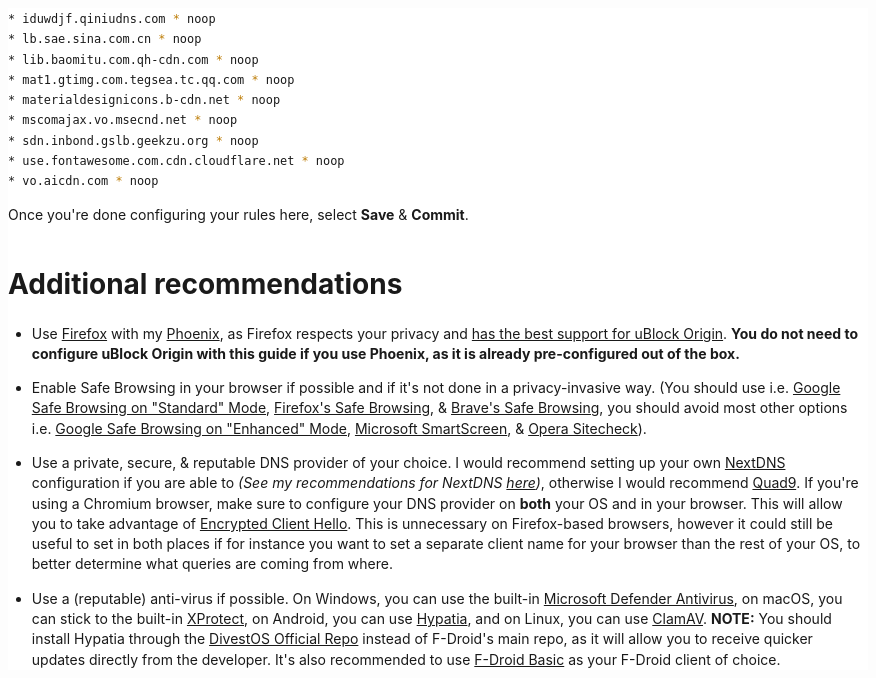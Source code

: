 ```sh
* iduwdjf.qiniudns.com * noop
* lb.sae.sina.com.cn * noop
* lib.baomitu.com.qh-cdn.com * noop
* mat1.gtimg.com.tegsea.tc.qq.com * noop
* materialdesignicons.b-cdn.net * noop
* mscomajax.vo.msecnd.net * noop
* sdn.inbond.gslb.geekzu.org * noop
* use.fontawesome.com.cdn.cloudflare.net * noop
* vo.aicdn.com * noop
```

Once you're done configuring your rules here, select **Save** & **Commit**.

# Additional recommendations

* Use [Firefox](https://www.mozilla.org/firefox/) with my [Phoenix](https://phoenix.celenity.dev), as Firefox respects your privacy and [has the best support for uBlock Origin](https://github.com/gorhill/uBlock/wiki/uBlock-Origin-works-best-on-Firefox). **You do not need to configure uBlock Origin with this guide if you use Phoenix, as it is already pre-configured out of the box.**

* Enable Safe Browsing in your browser if possible and if it's not done in a privacy-invasive way. (You should use i.e. [Google Safe Browsing on "Standard" Mode](https://safebrowsing.google.com/), [Firefox's Safe Browsing](https://support.mozilla.org/kb/how-does-phishing-and-malware-protection-work), & [Brave's Safe Browsing](https://brave.com/privacy/browser/#safe-browsing), you should avoid most other options i.e. [Google Safe Browsing on "Enhanced" Mode](https://safebrowsing.google.com/), [Microsoft SmartScreen](https://learn.microsoft.com/windows/security/operating-system-security/virus-and-threat-protection/microsoft-defender-smartscreen/), & [Opera Sitecheck](https://blogs.opera.com/security/2021/01/making-browsing-safe-from-phishing/)).

* Use a private, secure, & reputable DNS provider of your choice. I would recommend setting up your own [NextDNS](https://nextdns.io) configuration if you are able to *(See my recommendations for NextDNS [here](https://codeberg.org/celenity/nextdns-settings))*, otherwise I would recommend [Quad9](https://quad9.net/). If you're using a Chromium browser, make sure to configure your DNS provider on **both** your OS and in your browser. This will allow you to take advantage of [Encrypted Client Hello](https://blog.cloudflare.com/announcing-encrypted-client-hello). This is unnecessary on Firefox-based browsers, however it could still be useful to set in both places if for instance you want to set a separate client name for your browser than the rest of your OS, to better determine what queries are coming from where.

* Use a (reputable) anti-virus if possible. On Windows, you can use the built-in [Microsoft Defender Antivirus](https://wikipedia.org/wiki/Microsoft_Defender_Antivirus), on macOS, you can stick to the built-in [XProtect](https://support.apple.com/guide/security/protecting-against-malware-sec469d47bd8/web), on Android, you can use [Hypatia](https://f-droid.org/packages/us.spotco.malwarescanner/), and on Linux, you can use [ClamAV](https://www.clamav.net/). **NOTE:** You should install Hypatia through the [DivestOS Official Repo](https://divestos.org/fdroid/official/?fingerprint=E4BE8D6ABFA4D9D4FEEF03CDDA7FF62A73FD64B75566F6DD4E5E577550BE8467) instead of F-Droid's main repo, as it will allow you to receive quicker updates directly from the developer. It's also recommended to use [F-Droid Basic](https://f-droid.org/en/packages/org.fdroid.basic/) as your F-Droid client of choice.
